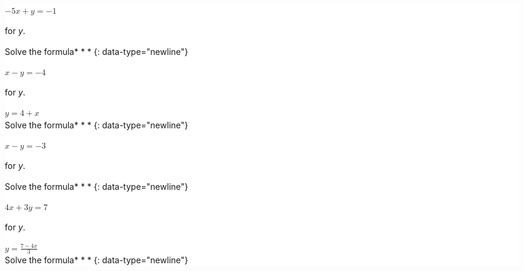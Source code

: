 <math xmlns="http://www.w3.org/1998/Math/MathML"><mrow><mn>−5</mn><mi>x</mi><mo>+</mo><mi>y</mi><mo>=</mo><mn>−1</mn></mrow></math>

 for *y*.

</div>
</div>
<div data-type="exercise" class="exercise">
<div data-type="problem" class="problem" markdown="1">
Solve the formula* * *
{: data-type="newline"}

<math xmlns="http://www.w3.org/1998/Math/MathML"><mrow><mi>x</mi><mo>−</mo><mi>y</mi><mo>=</mo><mn>−4</mn></mrow></math>

 for *y*.

</div>
<div data-type="solution" class="solution" markdown="1">
<math xmlns="http://www.w3.org/1998/Math/MathML"><mrow><mi>y</mi><mo>=</mo><mn>4</mn><mo>+</mo><mi>x</mi></mrow></math>

</div>
</div>
<div data-type="exercise" class="exercise">
<div data-type="problem" class="problem" markdown="1">
Solve the formula* * *
{: data-type="newline"}

<math xmlns="http://www.w3.org/1998/Math/MathML"><mrow><mi>x</mi><mo>−</mo><mi>y</mi><mo>=</mo><mn>−3</mn></mrow></math>

 for *y*.

</div>
</div>
<div data-type="exercise" class="exercise">
<div data-type="problem" class="problem" markdown="1">
Solve the formula* * *
{: data-type="newline"}

<math xmlns="http://www.w3.org/1998/Math/MathML"><mrow><mn>4</mn><mi>x</mi><mo>+</mo><mn>3</mn><mi>y</mi><mo>=</mo><mn>7</mn></mrow></math>

 for *y*.

</div>
<div data-type="solution" class="solution" markdown="1">
<math xmlns="http://www.w3.org/1998/Math/MathML"><mrow><mi>y</mi><mo>=</mo><mfrac><mrow><mn>7</mn><mo>−</mo><mn>4</mn><mi>x</mi></mrow><mn>3</mn></mfrac></mrow></math>

</div>
</div>
<div data-type="exercise" class="exercise">
<div data-type="problem" class="problem" markdown="1">
Solve the formula* * *
{: data-type="newline"}
